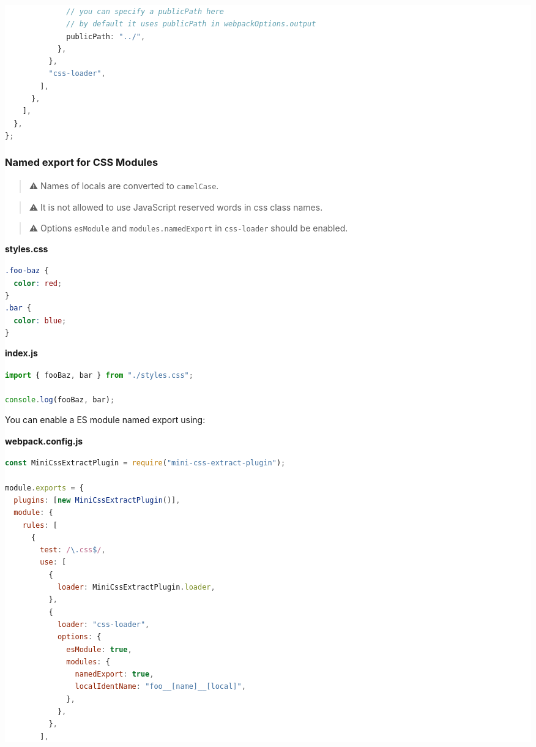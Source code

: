 ```js
              // you can specify a publicPath here
              // by default it uses publicPath in webpackOptions.output
              publicPath: "../",
            },
          },
          "css-loader",
        ],
      },
    ],
  },
};
```

### Named export for CSS Modules

> ⚠ Names of locals are converted to `camelCase`.

> ⚠ It is not allowed to use JavaScript reserved words in css class names.

> ⚠ Options `esModule` and `modules.namedExport` in `css-loader` should be enabled.

**styles.css**

```css
.foo-baz {
  color: red;
}
.bar {
  color: blue;
}
```

**index.js**

```js
import { fooBaz, bar } from "./styles.css";

console.log(fooBaz, bar);
```

You can enable a ES module named export using:

**webpack.config.js**

```js
const MiniCssExtractPlugin = require("mini-css-extract-plugin");

module.exports = {
  plugins: [new MiniCssExtractPlugin()],
  module: {
    rules: [
      {
        test: /\.css$/,
        use: [
          {
            loader: MiniCssExtractPlugin.loader,
          },
          {
            loader: "css-loader",
            options: {
              esModule: true,
              modules: {
                namedExport: true,
                localIdentName: "foo__[name]__[local]",
              },
            },
          },
        ],
```

[npm]: https://img.shields.io/npm/v/mini-css-extract-plugin.svg
[npm-url]: https://npmjs.com/package/mini-css-extract-plugin
[node]: https://img.shields.io/node/v/mini-css-extract-plugin.svg
[node-url]: https://nodejs.org
[tests]: https://github.com/webpack-contrib/mini-css-extract-plugin/workflows/mini-css-extract-plugin/badge.svg
[tests-url]: https://github.com/webpack-contrib/mini-css-extract-plugin/actions
[cover]: https://codecov.io/gh/webpack-contrib/mini-css-extract-plugin/branch/master/graph/badge.svg
[cover-url]: https://codecov.io/gh/webpack-contrib/mini-css-extract-plugin
[discussion]: https://img.shields.io/github/discussions/webpack/webpack
[discussion-url]: https://github.com/webpack/webpack/discussions
[size]: https://packagephobia.now.sh/badge?p=mini-css-extract-plugin
[size-url]: https://packagephobia.now.sh/result?p=mini-css-extract-plugin